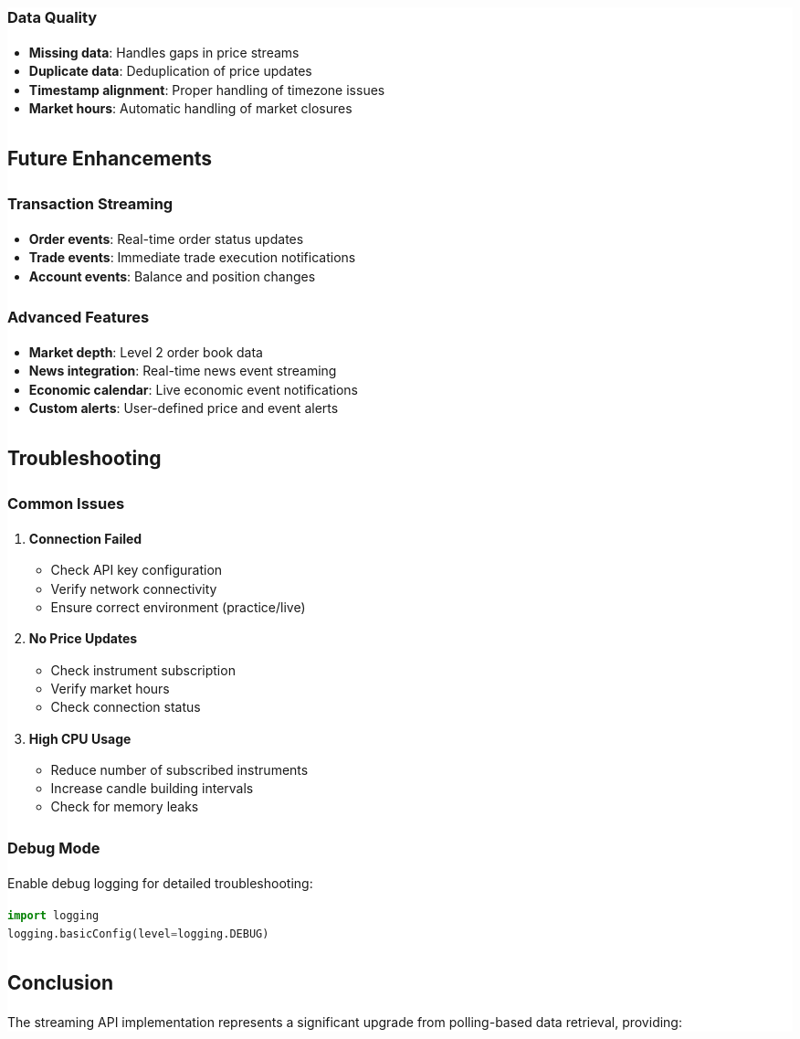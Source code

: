### Data Quality
- **Missing data**: Handles gaps in price streams
- **Duplicate data**: Deduplication of price updates
- **Timestamp alignment**: Proper handling of timezone issues
- **Market hours**: Automatic handling of market closures

## Future Enhancements

### Transaction Streaming
- **Order events**: Real-time order status updates
- **Trade events**: Immediate trade execution notifications
- **Account events**: Balance and position changes

### Advanced Features
- **Market depth**: Level 2 order book data
- **News integration**: Real-time news event streaming
- **Economic calendar**: Live economic event notifications
- **Custom alerts**: User-defined price and event alerts

## Troubleshooting

### Common Issues

1. **Connection Failed**
   - Check API key configuration
   - Verify network connectivity
   - Ensure correct environment (practice/live)

2. **No Price Updates**
   - Check instrument subscription
   - Verify market hours
   - Check connection status

3. **High CPU Usage**
   - Reduce number of subscribed instruments
   - Increase candle building intervals
   - Check for memory leaks

### Debug Mode
Enable debug logging for detailed troubleshooting:

```python
import logging
logging.basicConfig(level=logging.DEBUG)
```

## Conclusion

The streaming API implementation represents a significant upgrade from polling-based data retrieval, providing:
